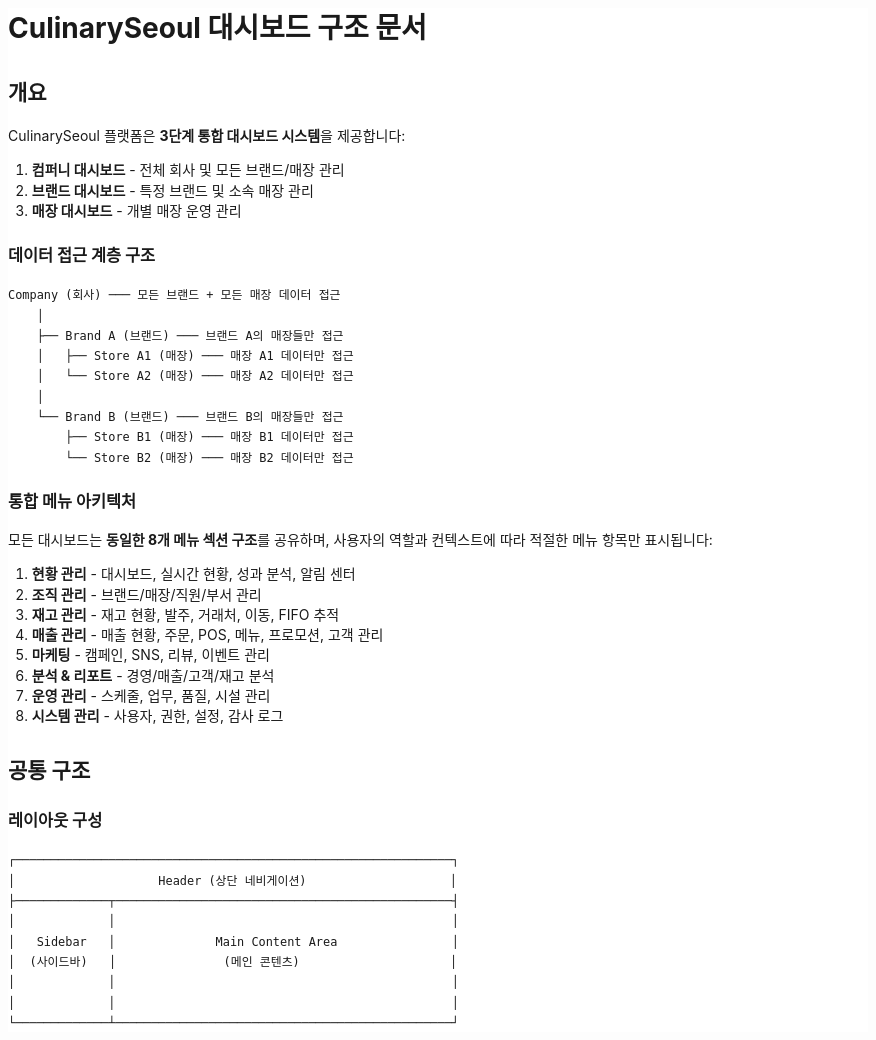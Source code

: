 # CulinarySeoul 대시보드 구조 문서

## 개요

CulinarySeoul 플랫폼은 **3단계 통합 대시보드 시스템**을 제공합니다:

1. **컴퍼니 대시보드** - 전체 회사 및 모든 브랜드/매장 관리
2. **브랜드 대시보드** - 특정 브랜드 및 소속 매장 관리
3. **매장 대시보드** - 개별 매장 운영 관리

### 데이터 접근 계층 구조

```
Company (회사) ─── 모든 브랜드 + 모든 매장 데이터 접근
    │
    ├── Brand A (브랜드) ─── 브랜드 A의 매장들만 접근
    │   ├── Store A1 (매장) ─── 매장 A1 데이터만 접근
    │   └── Store A2 (매장) ─── 매장 A2 데이터만 접근
    │
    └── Brand B (브랜드) ─── 브랜드 B의 매장들만 접근
        ├── Store B1 (매장) ─── 매장 B1 데이터만 접근
        └── Store B2 (매장) ─── 매장 B2 데이터만 접근
```

### 통합 메뉴 아키텍처

모든 대시보드는 **동일한 8개 메뉴 섹션 구조**를 공유하며, 사용자의 역할과 컨텍스트에 따라 적절한 메뉴 항목만 표시됩니다:

1. **현황 관리** - 대시보드, 실시간 현황, 성과 분석, 알림 센터
2. **조직 관리** - 브랜드/매장/직원/부서 관리
3. **재고 관리** - 재고 현황, 발주, 거래처, 이동, FIFO 추적
4. **매출 관리** - 매출 현황, 주문, POS, 메뉴, 프로모션, 고객 관리
5. **마케팅** - 캠페인, SNS, 리뷰, 이벤트 관리
6. **분석 & 리포트** - 경영/매출/고객/재고 분석
7. **운영 관리** - 스케줄, 업무, 품질, 시설 관리
8. **시스템 관리** - 사용자, 권한, 설정, 감사 로그

## 공통 구조

### 레이아웃 구성

```
┌─────────────────────────────────────────────────────────────┐
│                    Header (상단 네비게이션)                    │
├─────────────┬───────────────────────────────────────────────┤
│             │                                               │
│   Sidebar   │              Main Content Area                │
│  (사이드바)   │               (메인 콘텐츠)                     │
│             │                                               │
│             │                                               │
└─────────────┴───────────────────────────────────────────────┘
```
